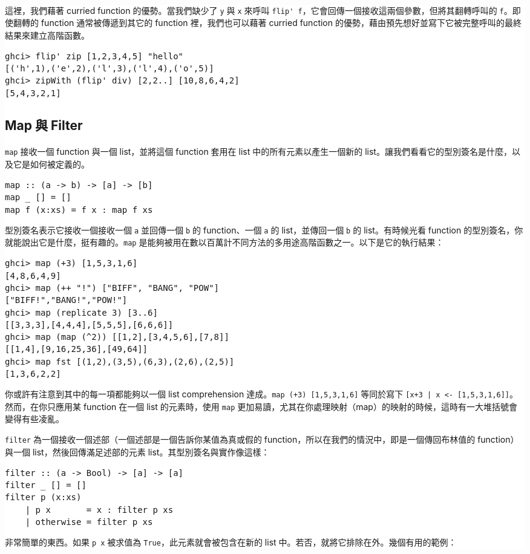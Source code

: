 這裡，我們藉著 curried function 的優勢。當我們缺少了 `y` 與 `x` 來呼叫 `flip' f`，它會回傳一個接收這兩個參數，但將其翻轉呼叫的 `f`。即使翻轉的 function 通常被傳遞到其它的 function 裡，我們也可以藉著 curried function 的優勢，藉由預先想好並寫下它被完整呼叫的最終結果來建立高階函數。

<pre name="code" class="haskell:ghci">
ghci> flip' zip [1,2,3,4,5] "hello"
[('h',1),('e',2),('l',3),('l',4),('o',5)]
ghci> zipWith (flip' div) [2,2..] [10,8,6,4,2]
[5,4,3,2,1]
</pre>

## <a name="maps-and-filters">Map 與 Filter</a>

<code class="label function">map</code> 接收一個 function 與一個 list，並將這個 function 套用在 list 中的所有元素以產生一個新的 list。讓我們看看它的型別簽名是什麼，以及它是如何被定義的。

<pre name="code" class="haskell:hs">
map :: (a -> b) -> [a] -> [b]
map _ [] = []
map f (x:xs) = f x : map f xs
</pre>

型別簽名表示它接收一個接收一個 `a` 並回傳一個 `b` 的 function、一個 `a` 的 list，並傳回一個 `b` 的 list。有時候光看 function 的型別簽名，你就能說出它是什麼，挺有趣的。`map` 是能夠被用在數以百萬計不同方法的多用途高階函數之一。以下是它的執行結果：

<pre name="code" class="haskell:ghci">
ghci> map (+3) [1,5,3,1,6]
[4,8,6,4,9]
ghci> map (++ "!") ["BIFF", "BANG", "POW"]
["BIFF!","BANG!","POW!"]
ghci> map (replicate 3) [3..6]
[[3,3,3],[4,4,4],[5,5,5],[6,6,6]]
ghci> map (map (^2)) [[1,2],[3,4,5,6],[7,8]]
[[1,4],[9,16,25,36],[49,64]]
ghci> map fst [(1,2),(3,5),(6,3),(2,6),(2,5)]
[1,3,6,2,2]
</pre>

你或許有注意到其中的每一項都能夠以一個 list comprehension 達成。`map (+3) [1,5,3,1,6]` 等同於寫下 `[x+3 | x <- [1,5,3,1,6]]`。然而，在你只應用某 function 在一個 list 的元素時，使用 `map` 更加易讀，尤其在你處理映射（map）的映射的時候，這時有一大堆括號會變得有些凌亂。

<code class="label function">filter</code> 為一個接收一個述部（一個述部是一個告訴你某值為真或假的 function，所以在我們的情況中，即是一個傳回布林值的 function）與一個 list，然後回傳滿足述部的元素 list。其型別簽名與實作像這樣：

<pre name="code" class="haskell:hs">
filter :: (a -> Bool) -> [a] -> [a]
filter _ [] = []
filter p (x:xs)
    | p x       = x : filter p xs
    | otherwise = filter p xs
</pre>

非常簡單的東西。如果 `p x` 被求值為 `True`，此元素就會被包含在新的 list 中。若否，就將它排除在外。幾個有用的範例：
